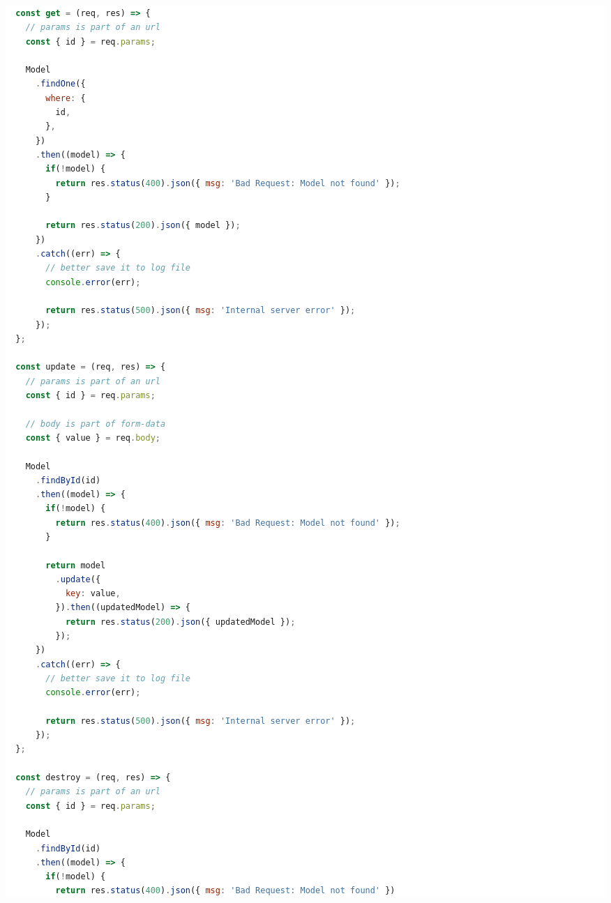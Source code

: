 ```js
  const get = (req, res) => {
    // params is part of an url
    const { id } = req.params;

    Model
      .findOne({
        where: {
          id,
        },
      })
      .then((model) => {
        if(!model) {
          return res.status(400).json({ msg: 'Bad Request: Model not found' });
        }

        return res.status(200).json({ model });
      })
      .catch((err) => {
        // better save it to log file
        console.error(err);

        return res.status(500).json({ msg: 'Internal server error' });
      });
  };

  const update = (req, res) => {
    // params is part of an url
    const { id } = req.params;

    // body is part of form-data
    const { value } = req.body;

    Model
      .findById(id)
      .then((model) => {
        if(!model) {
          return res.status(400).json({ msg: 'Bad Request: Model not found' });
        }

        return model
          .update({
            key: value,
          }).then((updatedModel) => {
            return res.status(200).json({ updatedModel });
          });
      })
      .catch((err) => {
        // better save it to log file
        console.error(err);

        return res.status(500).json({ msg: 'Internal server error' });
      });
  };

  const destroy = (req, res) => {
    // params is part of an url
    const { id } = req.params;

    Model
      .findById(id)
      .then((model) => {
        if(!model) {
          return res.status(400).json({ msg: 'Bad Request: Model not found' })
```